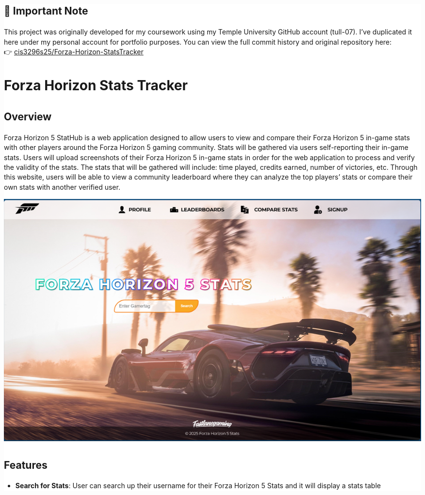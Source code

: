 ## 📌 Important Note
This project was originally developed for my coursework using my Temple University GitHub account (tull-07). I’ve duplicated it here under my personal account for portfolio purposes.
You can view the full commit history and original repository here:  
👉 [cis3296s25/Forza-Horizon-StatsTracker](https://github.com/cis3296s25/Forza-Horizon-StatsTracker)

# Forza Horizon Stats Tracker

## Overview
Forza Horizon 5 StatHub is a web application designed to allow users to view and compare their Forza Horizon 5 in-game stats with other players around the Forza Horizon 5 gaming community. Stats will be gathered via users self-reporting their in-game stats. Users will upload screenshots of their Forza Horizon 5 in-game stats in order for the web application to process and verify the validity of the stats. The stats that will be gathered will include: time played, credits earned, number of victories, etc. Through this website, users will be able to view a community leaderboard where they can analyze the top players’ stats or compare their own stats with another verified user.

![homepage](./homepage.png)

## Features
- **Search for Stats**: User can search up their username for their Forza Horizon 5 Stats and it will display a stats table 
